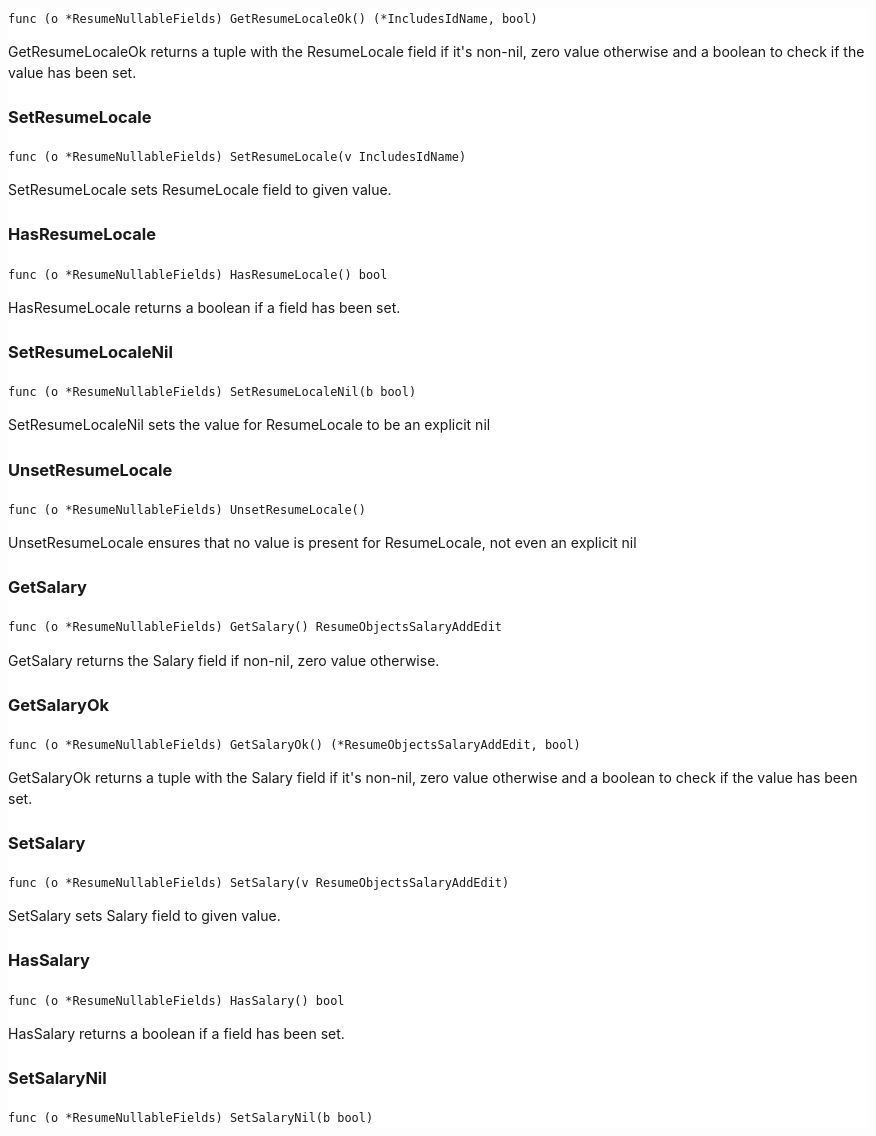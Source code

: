 `func (o *ResumeNullableFields) GetResumeLocaleOk() (*IncludesIdName, bool)`

GetResumeLocaleOk returns a tuple with the ResumeLocale field if it's non-nil, zero value otherwise
and a boolean to check if the value has been set.

### SetResumeLocale

`func (o *ResumeNullableFields) SetResumeLocale(v IncludesIdName)`

SetResumeLocale sets ResumeLocale field to given value.

### HasResumeLocale

`func (o *ResumeNullableFields) HasResumeLocale() bool`

HasResumeLocale returns a boolean if a field has been set.

### SetResumeLocaleNil

`func (o *ResumeNullableFields) SetResumeLocaleNil(b bool)`

 SetResumeLocaleNil sets the value for ResumeLocale to be an explicit nil

### UnsetResumeLocale
`func (o *ResumeNullableFields) UnsetResumeLocale()`

UnsetResumeLocale ensures that no value is present for ResumeLocale, not even an explicit nil
### GetSalary

`func (o *ResumeNullableFields) GetSalary() ResumeObjectsSalaryAddEdit`

GetSalary returns the Salary field if non-nil, zero value otherwise.

### GetSalaryOk

`func (o *ResumeNullableFields) GetSalaryOk() (*ResumeObjectsSalaryAddEdit, bool)`

GetSalaryOk returns a tuple with the Salary field if it's non-nil, zero value otherwise
and a boolean to check if the value has been set.

### SetSalary

`func (o *ResumeNullableFields) SetSalary(v ResumeObjectsSalaryAddEdit)`

SetSalary sets Salary field to given value.

### HasSalary

`func (o *ResumeNullableFields) HasSalary() bool`

HasSalary returns a boolean if a field has been set.

### SetSalaryNil

`func (o *ResumeNullableFields) SetSalaryNil(b bool)`
